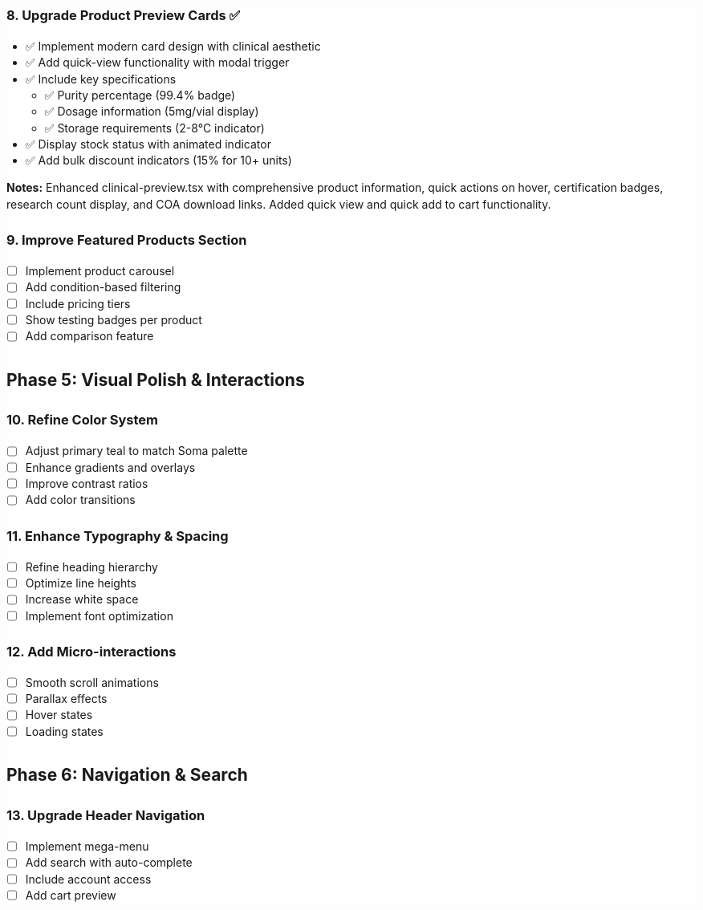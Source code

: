 ### 8. Upgrade Product Preview Cards ✅
- ✅ Implement modern card design with clinical aesthetic
- ✅ Add quick-view functionality with modal trigger
- ✅ Include key specifications
  - ✅ Purity percentage (99.4% badge)
  - ✅ Dosage information (5mg/vial display)
  - ✅ Storage requirements (2-8°C indicator)
- ✅ Display stock status with animated indicator
- ✅ Add bulk discount indicators (15% for 10+ units)

**Notes:** Enhanced clinical-preview.tsx with comprehensive product information, quick actions on hover, certification badges, research count display, and COA download links. Added quick view and quick add to cart functionality.

### 9. Improve Featured Products Section
- [ ] Implement product carousel
- [ ] Add condition-based filtering
- [ ] Include pricing tiers
- [ ] Show testing badges per product
- [ ] Add comparison feature

## Phase 5: Visual Polish & Interactions

### 10. Refine Color System
- [ ] Adjust primary teal to match Soma palette
- [ ] Enhance gradients and overlays
- [ ] Improve contrast ratios
- [ ] Add color transitions

### 11. Enhance Typography & Spacing
- [ ] Refine heading hierarchy
- [ ] Optimize line heights
- [ ] Increase white space
- [ ] Implement font optimization

### 12. Add Micro-interactions
- [ ] Smooth scroll animations
- [ ] Parallax effects
- [ ] Hover states
- [ ] Loading states

## Phase 6: Navigation & Search

### 13. Upgrade Header Navigation
- [ ] Implement mega-menu
- [ ] Add search with auto-complete
- [ ] Include account access
- [ ] Add cart preview
